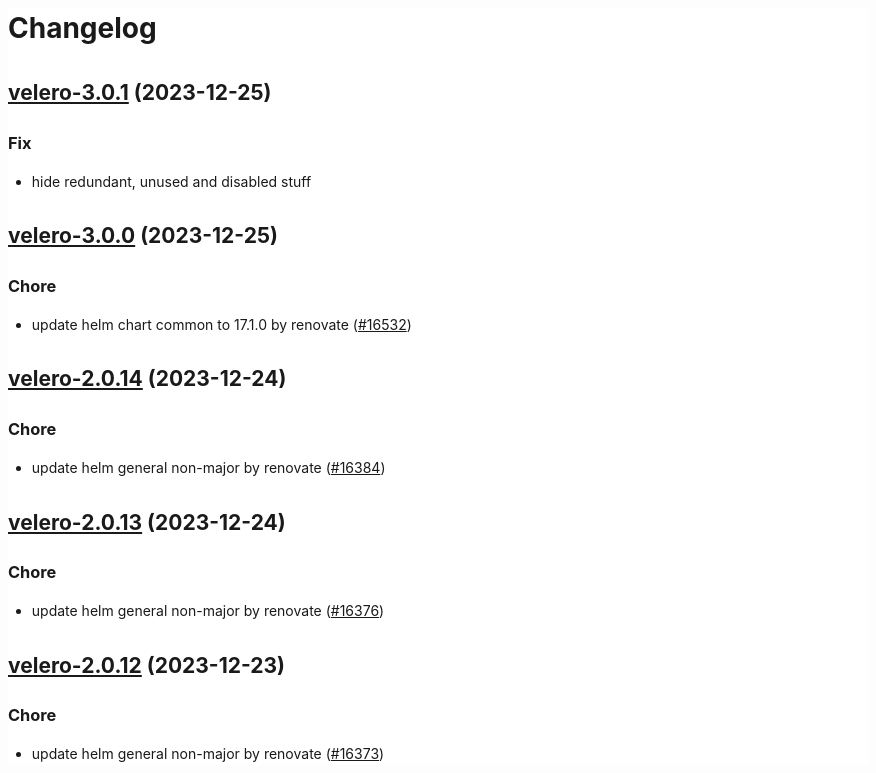 # Changelog



## [velero-3.0.1](https://github.com/truecharts/charts/compare/velero-3.0.0...velero-3.0.1) (2023-12-25)

### Fix

- hide redundant, unused and disabled stuff
  
  


## [velero-3.0.0](https://github.com/truecharts/charts/compare/velero-2.0.14...velero-3.0.0) (2023-12-25)

### Chore

- update helm chart common to 17.1.0 by renovate ([#16532](https://github.com/truecharts/charts/issues/16532))
  
  


## [velero-2.0.14](https://github.com/truecharts/charts/compare/velero-2.0.13...velero-2.0.14) (2023-12-24)

### Chore

- update helm general non-major by renovate ([#16384](https://github.com/truecharts/charts/issues/16384))
  
  


## [velero-2.0.13](https://github.com/truecharts/charts/compare/velero-2.0.12...velero-2.0.13) (2023-12-24)

### Chore

- update helm general non-major by renovate ([#16376](https://github.com/truecharts/charts/issues/16376))
  
  


## [velero-2.0.12](https://github.com/truecharts/charts/compare/velero-2.0.11...velero-2.0.12) (2023-12-23)

### Chore

- update helm general non-major by renovate ([#16373](https://github.com/truecharts/charts/issues/16373))
  
